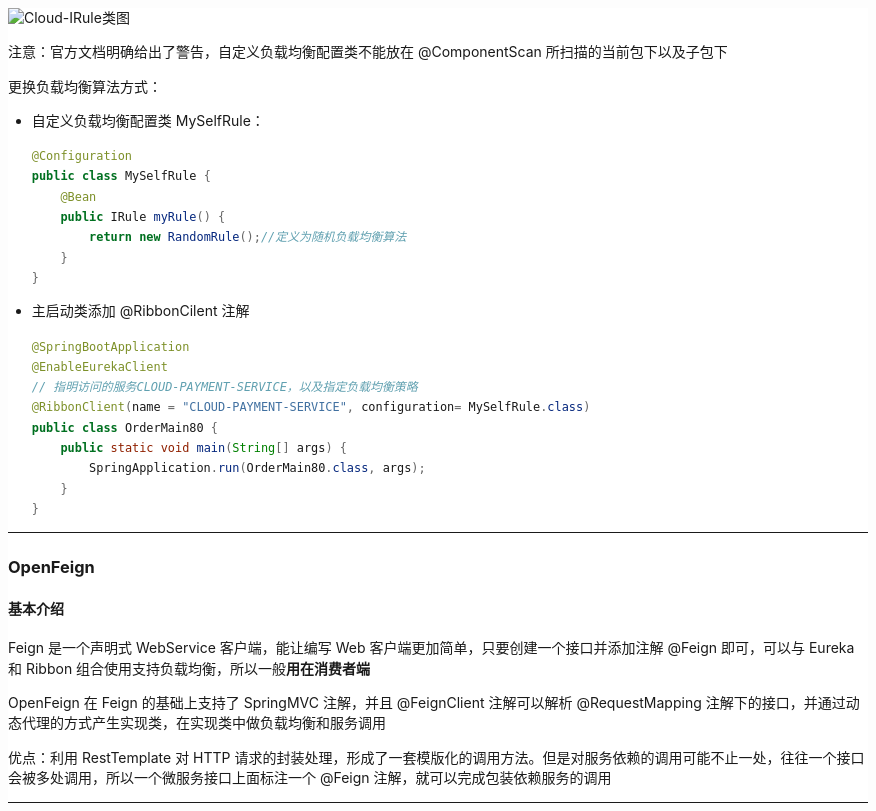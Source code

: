 ![Cloud-IRule类图](https://seazean.oss-cn-beijing.aliyuncs.com/img/Frame/Cloud-IRule类图.png)

注意：官方文档明确给出了警告，自定义负载均衡配置类不能放在 @ComponentScan 所扫描的当前包下以及子包下

更换负载均衡算法方式：

* 自定义负载均衡配置类 MySelfRule：

  ```java
  @Configuration
  public class MySelfRule {
      @Bean
      public IRule myRule() {
          return new RandomRule();//定义为随机负载均衡算法
      }
  }
  ```

* 主启动类添加 @RibbonCilent 注解

  ```java
  @SpringBootApplication
  @EnableEurekaClient
  // 指明访问的服务CLOUD-PAYMENT-SERVICE，以及指定负载均衡策略
  @RibbonClient(name = "CLOUD-PAYMENT-SERVICE", configuration= MySelfRule.class)
  public class OrderMain80 {
      public static void main(String[] args) {
          SpringApplication.run(OrderMain80.class, args);
      }
  }
  ```

  



****





### OpenFeign

#### 基本介绍

Feign 是一个声明式 WebService 客户端，能让编写 Web 客户端更加简单，只要创建一个接口并添加注解 @Feign 即可，可以与 Eureka 和 Ribbon 组合使用支持负载均衡，所以一般**用在消费者端**

OpenFeign 在 Feign 的基础上支持了 SpringMVC 注解，并且 @FeignClient 注解可以解析 @RequestMapping 注解下的接口，并通过动态代理的方式产生实现类，在实现类中做负载均衡和服务调用

优点：利用 RestTemplate 对 HTTP 请求的封装处理，形成了一套模版化的调用方法。但是对服务依赖的调用可能不止一处，往往一个接口会被多处调用，所以一个微服务接口上面标注一个 @Feign 注解，就可以完成包装依赖服务的调用





****
